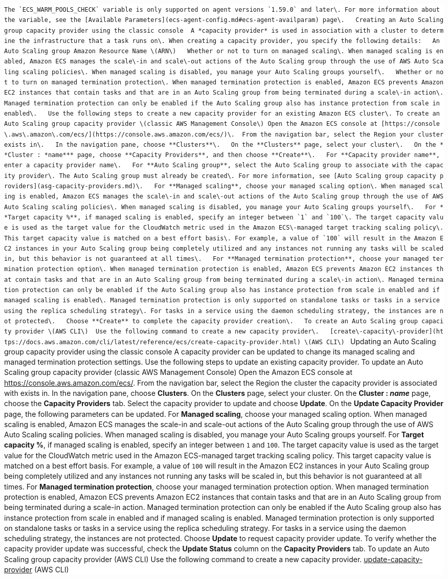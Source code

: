 ``` The `ECS_WARM_POOLS_CHECK` variable is only supported on agent versions `1.59.0` and later\. For more information about the variable, see the [Available Parameters](ecs-agent-config.md#ecs-agent-availparam) page\.   Creating an Auto Scaling group capacity provider using the classic console  A *capacity provider* is used in association with a cluster to determine the infrastructure that a task runs on\. When creating a capacity provider, you specify the following details:   An Auto Scaling group Amazon Resource Name \(ARN\)   Whether or not to turn on managed scaling\. When managed scaling is enabled, Amazon ECS manages the scale\-in and scale\-out actions of the Auto Scaling group through the use of AWS Auto Scaling scaling policies\. When managed scaling is disabled, you manage your Auto Scaling groups yourself\.   Whether or not to turn on managed termination protection\. When managed termination protection is enabled, Amazon ECS prevents Amazon EC2 instances that contain tasks and that are in an Auto Scaling group from being terminated during a scale\-in action\. Managed termination protection can only be enabled if the Auto Scaling group also has instance protection from scale in enabled\.   Use the following steps to create a new capacity provider for an existing Amazon ECS cluster\. To create an Auto Scaling group capacity provider \(classic AWS Management Console\) Open the Amazon ECS console at [https://console\.aws\.amazon\.com/ecs/](https://console.aws.amazon.com/ecs/)\.  From the navigation bar, select the Region your cluster exists in\.   In the navigation pane, choose **Clusters**\.   On the **Clusters** page, select your cluster\.   On the **Cluster : *name*** page, choose **Capacity Providers**, and then choose **Create**\.   For **Capacity provider name**, enter a capacity provider name\.   For **Auto Scaling group**, select the Auto Scaling group to associate with the capacity provider\. The Auto Scaling group must already be created\. For more information, see [Auto Scaling group capacity providers](asg-capacity-providers.md)\.   For **Managed scaling**, choose your managed scaling option\. When managed scaling is enabled, Amazon ECS manages the scale\-in and scale\-out actions of the Auto Scaling group through the use of AWS Auto Scaling scaling policies\. When managed scaling is disabled, you manage your Auto Scaling groups yourself\.   For **Target capacity %**, if managed scaling is enabled, specify an integer between `1` and `100`\. The target capacity value is used as the target value for the CloudWatch metric used in the Amazon ECS\-managed target tracking scaling policy\. This target capacity value is matched on a best effort basis\. For example, a value of `100` will result in the Amazon EC2 instances in your Auto Scaling group being completely utilized and any instances not running any tasks will be scaled in, but this behavior is not guaranteed at all times\.   For **Managed termination protection**, choose your managed termination protection option\. When managed termination protection is enabled, Amazon ECS prevents Amazon EC2 instances that contain tasks and that are in an Auto Scaling group from being terminated during a scale\-in action\. Managed termination protection can only be enabled if the Auto Scaling group also has instance protection from scale in enabled and if managed scaling is enabled\. Managed termination protection is only supported on standalone tasks or tasks in a service using the replica scheduling strategy\. For tasks in a service using the daemon scheduling strategy, the instances are not protected\.   Choose **Create** to complete the capacity provider creation\.   To create an Auto Scaling group capacity provider \(AWS CLI\)  Use the following command to create a new capacity provider\.   [create\-capacity\-provider](https://docs.aws.amazon.com/cli/latest/reference/ecs/create-capacity-provider.html) \(AWS CLI\) 
    ```       Updating an Auto Scaling group capacity provider using the classic console  A capacity provider can be updated to change its managed scaling and managed termination protection settings\. Use the following steps to update an existing capacity provider\. To update an Auto Scaling group capacity provider \(classic AWS Management Console\) Open the Amazon ECS console at [https://console\.aws\.amazon\.com/ecs/](https://console.aws.amazon.com/ecs/)\.  From the navigation bar, select the Region the cluster the capacity provider is associated with exists in\.   In the navigation pane, choose **Clusters**\.   On the **Clusters** page, select your cluster\.   On the **Cluster : *name*** page, choose the **Capacity Providers** tab\.   Select the capacity provider to update and choose **Update**\.   On the **Update Capacity Provider** page, the following parameters can be updated\.   For **Managed scaling**, choose your managed scaling option\. When managed scaling is enabled, Amazon ECS manages the scale\-in and scale\-out actions of the Auto Scaling group through the use of AWS Auto Scaling scaling policies\. When managed scaling is disabled, you manage your Auto Scaling groups yourself\.   For **Target capacity %**, if managed scaling is enabled, specify an integer between `1` and `100`\. The target capacity value is used as the target value for the CloudWatch metric used in the Amazon ECS\-managed target tracking scaling policy\. This target capacity value is matched on a best effort basis\. For example, a value of `100` will result in the Amazon EC2 instances in your Auto Scaling group being completely utilized and any instances not running any tasks will be scaled in, but this behavior is not guaranteed at all times\.   For **Managed termination protection**, choose your managed termination protection option\. When managed termination protection is enabled, Amazon ECS prevents Amazon EC2 instances that contain tasks and that are in an Auto Scaling group from being terminated during a scale\-in action\. Managed termination protection can only be enabled if the Auto Scaling group also has instance protection from scale in enabled and if managed scaling is enabled\. Managed termination protection is only supported on standalone tasks or tasks in a service using the replica scheduling strategy\. For tasks in a service using the daemon scheduling strategy, the instances are not protected\.     Choose **Update** to request capacity provider update\.   To verify whether the capacity provider update was successful, check the **Update Status** column on the **Capacity Providers** tab\.   To update an Auto Scaling group capacity provider \(AWS CLI\)  Use the following command to create a new capacity provider\.   [update\-capacity\-provider](https://docs.aws.amazon.com/cli/latest/reference/ecs/update-capacity-provider.html) \(AWS CLI\) 
```